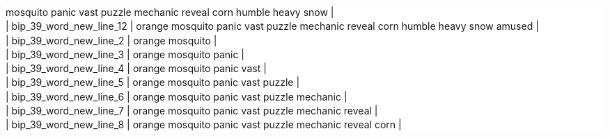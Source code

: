 mosquito
panic
vast
puzzle
mechanic
reveal
corn
humble
heavy
snow |  
| bip_39_word_new_line_12 | orange
mosquito
panic
vast
puzzle
mechanic
reveal
corn
humble
heavy
snow
amused |  
| bip_39_word_new_line_2 | orange
mosquito |  
| bip_39_word_new_line_3 | orange
mosquito
panic |  
| bip_39_word_new_line_4 | orange
mosquito
panic
vast |  
| bip_39_word_new_line_5 | orange
mosquito
panic
vast
puzzle |  
| bip_39_word_new_line_6 | orange
mosquito
panic
vast
puzzle
mechanic |  
| bip_39_word_new_line_7 | orange
mosquito
panic
vast
puzzle
mechanic
reveal |  
| bip_39_word_new_line_8 | orange
mosquito
panic
vast
puzzle
mechanic
reveal
corn |  